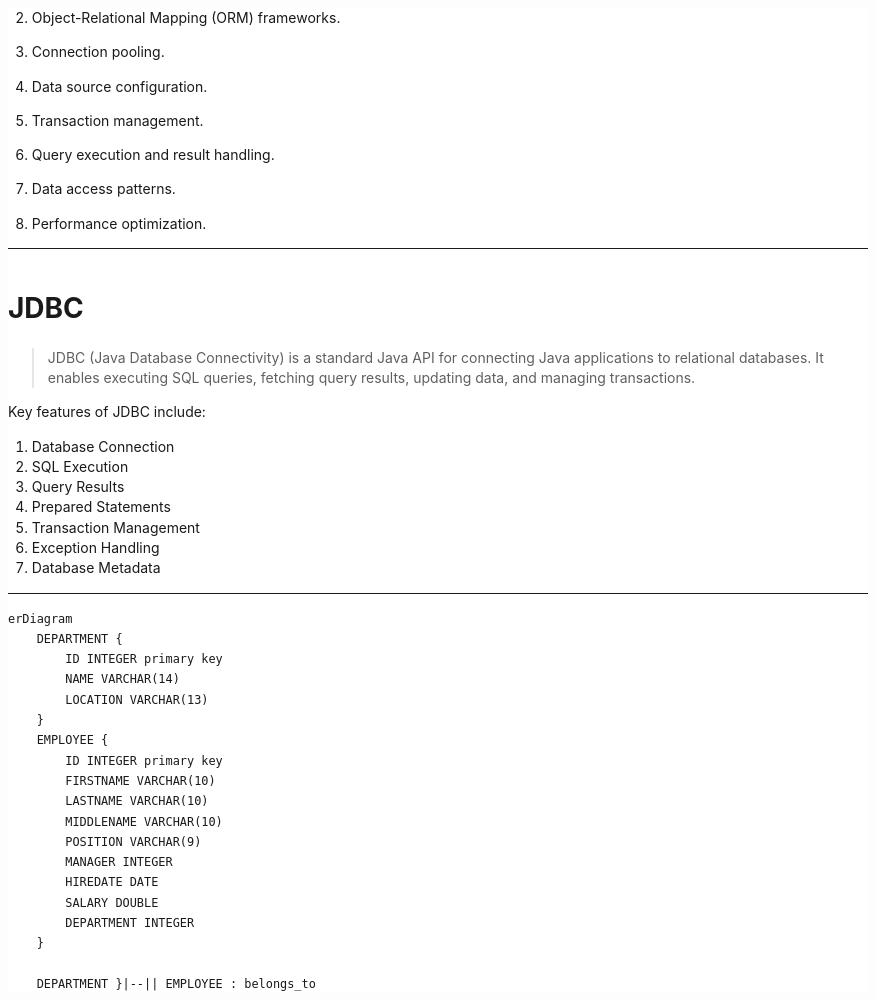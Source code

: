 2. Object-Relational Mapping (ORM) frameworks.

3. Connection pooling.

4. Data source configuration.

5. Transaction management.

6. Query execution and result handling.

7. Data access patterns.

8. Performance optimization.

---

# JDBC

> JDBC (Java Database Connectivity) is a standard Java API for
> connecting Java applications to relational databases. It enables
> executing SQL queries, fetching query results, updating data,
> and managing transactions.

Key features of JDBC include:

1. Database Connection
2. SQL Execution
3. Query Results
4. Prepared Statements
5. Transaction Management
6. Exception Handling
7. Database Metadata

---

```mermaid
erDiagram
    DEPARTMENT {
        ID INTEGER primary key
        NAME VARCHAR(14)
        LOCATION VARCHAR(13)
    }
    EMPLOYEE {
        ID INTEGER primary key
        FIRSTNAME VARCHAR(10)
        LASTNAME VARCHAR(10)
        MIDDLENAME VARCHAR(10)
        POSITION VARCHAR(9)
        MANAGER INTEGER
        HIREDATE DATE
        SALARY DOUBLE
        DEPARTMENT INTEGER
    }

    DEPARTMENT }|--|| EMPLOYEE : belongs_to
```

